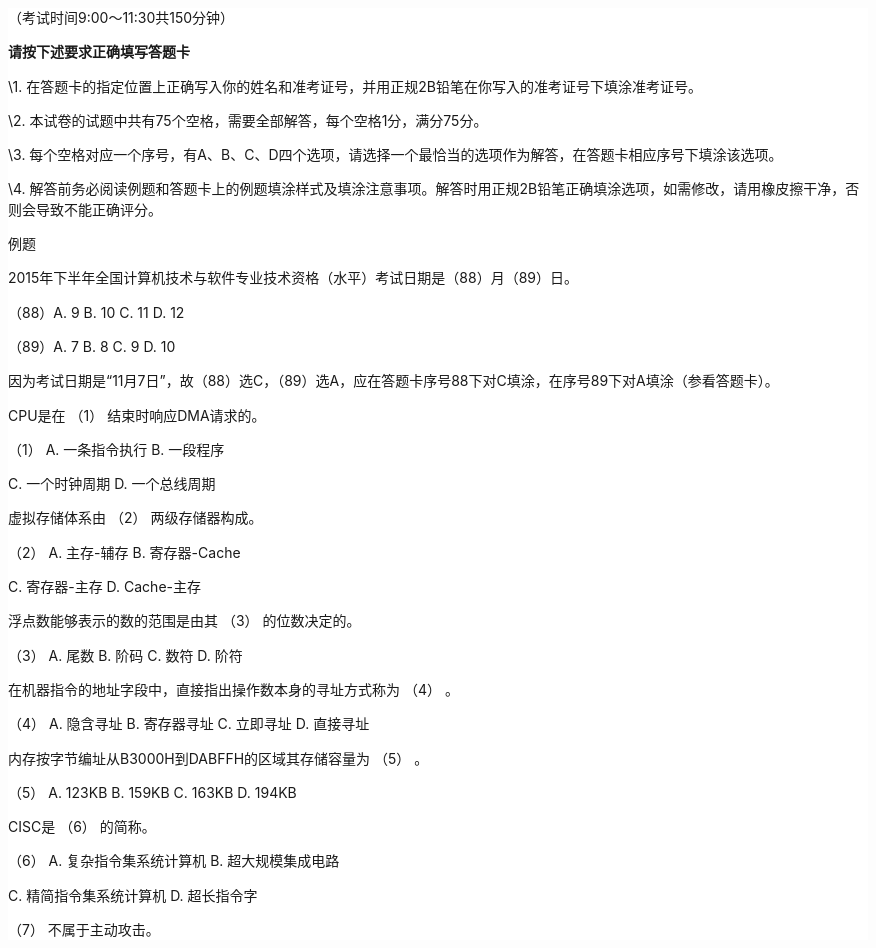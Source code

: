（考试时间9:00～11:30共150分钟）

 

  **请按下述要求正确填写答题卡**  

 

\1. 在答题卡的指定位置上正确写入你的姓名和准考证号，并用正规2B铅笔在你写入的准考证号下填涂准考证号。

\2. 本试卷的试题中共有75个空格，需要全部解答，每个空格1分，满分75分。

\3. 每个空格对应一个序号，有A、B、C、D四个选项，请选择一个最恰当的选项作为解答，在答题卡相应序号下填涂该选项。

\4. 解答前务必阅读例题和答题卡上的例题填涂样式及填涂注意事项。解答时用正规2B铅笔正确填涂选项，如需修改，请用橡皮擦干净，否则会导致不能正确评分。

 

例题

2015年下半年全国计算机技术与软件专业技术资格（水平）考试日期是（88）月（89）日。

（88）A. 9        B. 10      C. 11       D. 12

（89）A. 7        B. 8       C. 9       D. 10

因为考试日期是“11月7日”，故（88）选C，（89）选A，应在答题卡序号88下对C填涂，在序号89下对A填涂（参看答题卡）。

CPU是在 （1） 结束时响应DMA请求的。

（1）  A. 一条指令执行                    B. 一段程序

C. 一个时钟周期                   D. 一个总线周期

 

虚拟存储体系由 （2） 两级存储器构成。

（2）  A. 主存-辅存                       B. 寄存器-Cache

C. 寄存器-主存                    D. Cache-主存

 

浮点数能够表示的数的范围是由其 （3） 的位数决定的。

（3）  A. 尾数         B. 阶码           C. 数符        D. 阶符

 

在机器指令的地址字段中，直接指出操作数本身的寻址方式称为 （4） 。

（4）  A. 隐含寻址     B. 寄存器寻址      C. 立即寻址    D. 直接寻址

 

内存按字节编址从B3000H到DABFFH的区域其存储容量为 （5） 。

（5）  A. 123KB       B. 159KB         C. 163KB      D. 194KB

 

CISC是 （6） 的简称。

（6） A. 复杂指令集系统计算机            B. 超大规模集成电路

C. 精简指令集系统计算机            D. 超长指令字

 

 （7） 不属于主动攻击。
